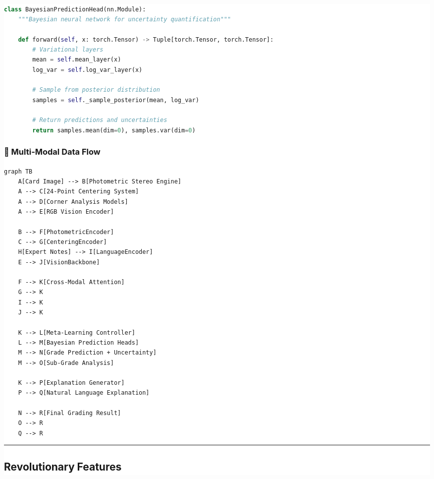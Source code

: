 ```python
class BayesianPredictionHead(nn.Module):
    """Bayesian neural network for uncertainty quantification"""
    
    def forward(self, x: torch.Tensor) -> Tuple[torch.Tensor, torch.Tensor]:
        # Variational layers
        mean = self.mean_layer(x)
        log_var = self.log_var_layer(x)
        
        # Sample from posterior distribution
        samples = self._sample_posterior(mean, log_var)
        
        # Return predictions and uncertainties
        return samples.mean(dim=0), samples.var(dim=0)
```

### 🔄 Multi-Modal Data Flow

```mermaid
graph TB
    A[Card Image] --> B[Photometric Stereo Engine]
    A --> C[24-Point Centering System]
    A --> D[Corner Analysis Models]
    A --> E[RGB Vision Encoder]
    
    B --> F[PhotometricEncoder]
    C --> G[CenteringEncoder]
    H[Expert Notes] --> I[LanguageEncoder]
    E --> J[VisionBackbone]
    
    F --> K[Cross-Modal Attention]
    G --> K
    I --> K
    J --> K
    
    K --> L[Meta-Learning Controller]
    L --> M[Bayesian Prediction Heads]
    M --> N[Grade Prediction + Uncertainty]
    M --> O[Sub-Grade Analysis]
    
    K --> P[Explanation Generator]
    P --> Q[Natural Language Explanation]
    
    N --> R[Final Grading Result]
    O --> R
    Q --> R
```

---

## Revolutionary Features
